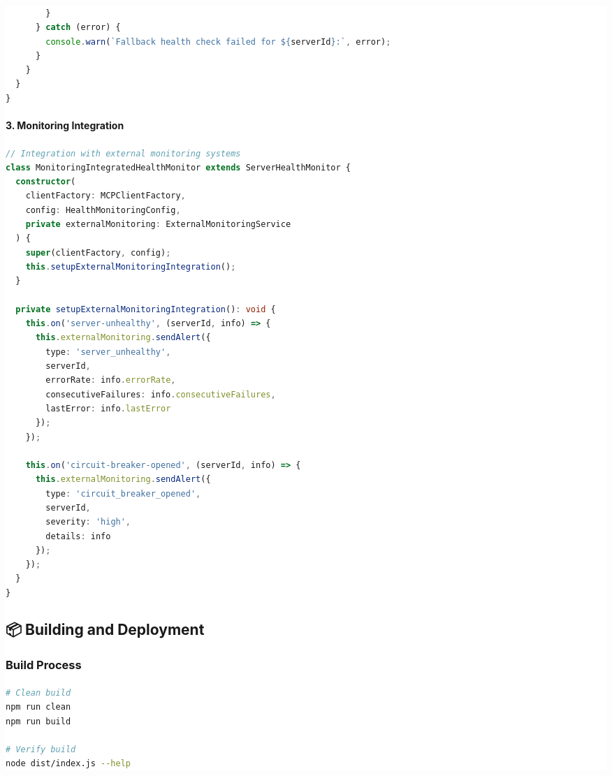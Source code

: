 ```typescript
        }
      } catch (error) {
        console.warn(`Fallback health check failed for ${serverId}:`, error);
      }
    }
  }
}
```

#### 3. Monitoring Integration

```typescript
// Integration with external monitoring systems
class MonitoringIntegratedHealthMonitor extends ServerHealthMonitor {
  constructor(
    clientFactory: MCPClientFactory,
    config: HealthMonitoringConfig,
    private externalMonitoring: ExternalMonitoringService
  ) {
    super(clientFactory, config);
    this.setupExternalMonitoringIntegration();
  }

  private setupExternalMonitoringIntegration(): void {
    this.on('server-unhealthy', (serverId, info) => {
      this.externalMonitoring.sendAlert({
        type: 'server_unhealthy',
        serverId,
        errorRate: info.errorRate,
        consecutiveFailures: info.consecutiveFailures,
        lastError: info.lastError
      });
    });

    this.on('circuit-breaker-opened', (serverId, info) => {
      this.externalMonitoring.sendAlert({
        type: 'circuit_breaker_opened',
        serverId,
        severity: 'high',
        details: info
      });
    });
  }
}
```

## 📦 Building and Deployment

### Build Process

```bash
# Clean build
npm run clean
npm run build

# Verify build
node dist/index.js --help
```
